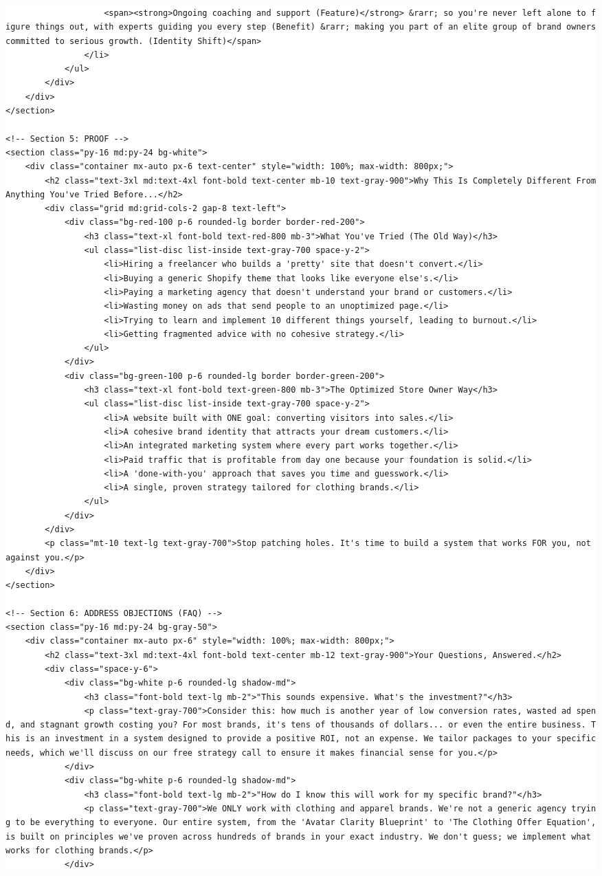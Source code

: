                        <span><strong>Ongoing coaching and support (Feature)</strong> &rarr; so you're never left alone to figure things out, with experts guiding you every step (Benefit) &rarr; making you part of an elite group of brand owners committed to serious growth. (Identity Shift)</span>
                    </li>
                </ul>
            </div>
        </div>
    </section>

    <!-- Section 5: PROOF -->
    <section class="py-16 md:py-24 bg-white">
        <div class="container mx-auto px-6 text-center" style="width: 100%; max-width: 800px;">
            <h2 class="text-3xl md:text-4xl font-bold text-center mb-10 text-gray-900">Why This Is Completely Different From Anything You've Tried Before...</h2>
            <div class="grid md:grid-cols-2 gap-8 text-left">
                <div class="bg-red-100 p-6 rounded-lg border border-red-200">
                    <h3 class="text-xl font-bold text-red-800 mb-3">What You've Tried (The Old Way)</h3>
                    <ul class="list-disc list-inside text-gray-700 space-y-2">
                        <li>Hiring a freelancer who builds a 'pretty' site that doesn't convert.</li>
                        <li>Buying a generic Shopify theme that looks like everyone else's.</li>
                        <li>Paying a marketing agency that doesn't understand your brand or customers.</li>
                        <li>Wasting money on ads that send people to an unoptimized page.</li>
                        <li>Trying to learn and implement 10 different things yourself, leading to burnout.</li>
                        <li>Getting fragmented advice with no cohesive strategy.</li>
                    </ul>
                </div>
                <div class="bg-green-100 p-6 rounded-lg border border-green-200">
                    <h3 class="text-xl font-bold text-green-800 mb-3">The Optimized Store Owner Way</h3>
                    <ul class="list-disc list-inside text-gray-700 space-y-2">
                        <li>A website built with ONE goal: converting visitors into sales.</li>
                        <li>A cohesive brand identity that attracts your dream customers.</li>
                        <li>An integrated marketing system where every part works together.</li>
                        <li>Paid traffic that is profitable from day one because your foundation is solid.</li>
                        <li>A 'done-with-you' approach that saves you time and guesswork.</li>
                        <li>A single, proven strategy tailored for clothing brands.</li>
                    </ul>
                </div>
            </div>
            <p class="mt-10 text-lg text-gray-700">Stop patching holes. It's time to build a system that works FOR you, not against you.</p>
        </div>
    </section>

    <!-- Section 6: ADDRESS OBJECTIONS (FAQ) -->
    <section class="py-16 md:py-24 bg-gray-50">
        <div class="container mx-auto px-6" style="width: 100%; max-width: 800px;">
            <h2 class="text-3xl md:text-4xl font-bold text-center mb-12 text-gray-900">Your Questions, Answered.</h2>
            <div class="space-y-6">
                <div class="bg-white p-6 rounded-lg shadow-md">
                    <h3 class="font-bold text-lg mb-2">"This sounds expensive. What's the investment?"</h3>
                    <p class="text-gray-700">Consider this: how much is another year of low conversion rates, wasted ad spend, and stagnant growth costing you? For most brands, it's tens of thousands of dollars... or even the entire business. This is an investment in a system designed to provide a positive ROI, not an expense. We tailor packages to your specific needs, which we'll discuss on our free strategy call to ensure it makes financial sense for you.</p>
                </div>
                <div class="bg-white p-6 rounded-lg shadow-md">
                    <h3 class="font-bold text-lg mb-2">"How do I know this will work for my specific brand?"</h3>
                    <p class="text-gray-700">We ONLY work with clothing and apparel brands. We're not a generic agency trying to be everything to everyone. Our entire system, from the 'Avatar Clarity Blueprint' to 'The Clothing Offer Equation', is built on principles we've proven across hundreds of brands in your exact industry. We don't guess; we implement what works for clothing brands.</p>
                </div>